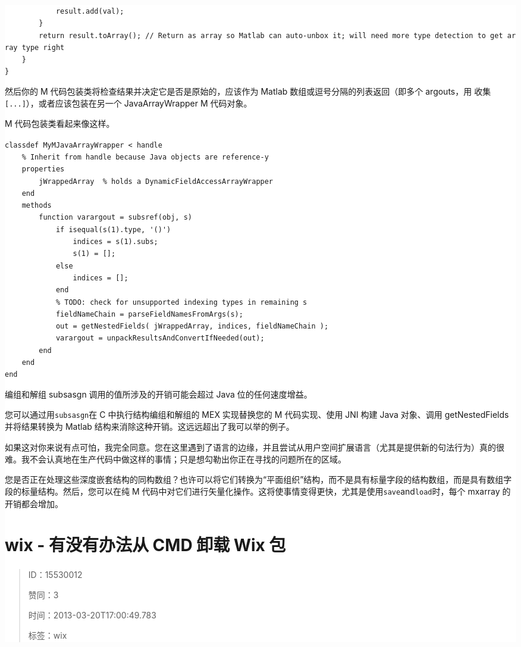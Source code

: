 ```
            result.add(val);
        }
        return result.toArray(); // Return as array so Matlab can auto-unbox it; will need more type detection to get array type right
    }
} 
```

然后你的 M 代码包装类将检查结果并决定它是否是原始的，应该作为 Matlab 数组或逗号分隔的列表返回（即多个 argouts，用 收集`[...]`），或者应该包装在另一个 JavaArrayWrapper M 代码对象。

M 代码包装类看起来像这样。

```
classdef MyMJavaArrayWrapper < handle
    % Inherit from handle because Java objects are reference-y
    properties
        jWrappedArray  % holds a DynamicFieldAccessArrayWrapper
    end
    methods
        function varargout = subsref(obj, s)
            if isequal(s(1).type, '()')
                indices = s(1).subs;
                s(1) = [];
            else
                indices = [];
            end
            % TODO: check for unsupported indexing types in remaining s
            fieldNameChain = parseFieldNamesFromArgs(s);
            out = getNestedFields( jWrappedArray, indices, fieldNameChain );
            varargout = unpackResultsAndConvertIfNeeded(out);
        end
    end
end 
```

编组和解组 subsasgn 调用的值所涉及的开销可能会超过 Java 位的任何速度增益。

您可以通过用`subsasgn`在 C 中执行结构编组和解组的 MEX 实现替换您的 M 代码实现、使用 JNI 构建 Java 对象、调用 getNestedFields 并将结果转换为 Matlab 结构来消除这种开销。这远远超出了我可以举的例子。

如果这对你来说有点可怕，我完全同意。您在这里遇到了语言的边缘，并且尝试从用户空间扩展语言（尤其是提供新的句法行为）真的很难。我不会认真地在生产代码中做这样的事情；只是想勾勒出你正在寻找的问题所在的区域。

您是否正在处理这些深度嵌套结构的同构数组？也许可以将它们转换为“平面组织”结构，而不是具有标量字段的结构数组，而是具有数组字段的标量结构。然后，您可以在纯 M 代码中对它们进行矢量化操作。这将使事情变得更快，尤其是使用`save`and`load`时，每个 mxarray 的开销都会增加。

# wix - 有没有办法从 CMD 卸载 Wix 包

> ID：15530012
> 
> 赞同：3
> 
> 时间：2013-03-20T17:00:49.783
> 
> 标签：wix

